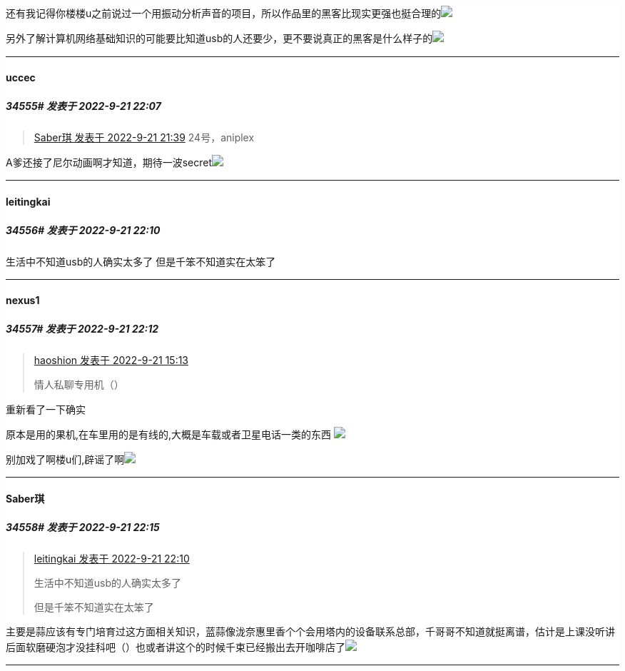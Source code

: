 还有我记得你楼楼u之前说过一个用振动分析声音的项目，所以作品里的黑客比现实更强也挺合理的<img src="https://static.saraba1st.com/image/smiley/face2017/056.gif" referrerpolicy="no-referrer">

另外了解计算机网络基础知识的可能要比知道usb的人还要少，更不要说真正的黑客是什么样子的<img src="https://static.saraba1st.com/image/smiley/face2017/067.png" referrerpolicy="no-referrer">

*****

####  uccec  
##### 34555#       发表于 2022-9-21 22:07

<blockquote><a href="httphttps://bbs.saraba1st.com/2b/forum.php?mod=redirect&amp;goto=findpost&amp;pid=57586882&amp;ptid=2045127" target="_blank">Saber琪 发表于 2022-9-21 21:39</a>
24号，aniplex</blockquote>
A爹还接了尼尔动画啊才知道，期待一波secret<img src="https://static.saraba1st.com/image/smiley/face2017/033.png" referrerpolicy="no-referrer">

*****

####  leitingkai  
##### 34556#       发表于 2022-9-21 22:10

生活中不知道usb的人确实太多了
但是千笨不知道实在太笨了

*****

####  nexus1  
##### 34557#       发表于 2022-9-21 22:12

<blockquote><a href="httphttps://bbs.saraba1st.com/2b/forum.php?mod=redirect&amp;goto=findpost&amp;pid=57581030&amp;ptid=2045127" target="_blank">haoshion 发表于 2022-9-21 15:13</a>

情人私聊专用机（）</blockquote>
重新看了一下确实

原本是用的果机,在车里用的是有线的,大概是车载或者卫星电话一类的东西
<img src="https://p.sda1.dev/7/a926ba07c6047d4c638f343dc89d300b/_NaN-Raws_Lycoris_Recoil_莉可丽丝_12__Bahamut__WEB-DL__1080P__AVC_AAC__CHT__MP4__bangumi.online_.mp4_001358.275.jpg" referrerpolicy="no-referrer">

别加戏了啊楼u们,辟谣了啊<img src="https://static.saraba1st.com/image/smiley/face2017/067.png" referrerpolicy="no-referrer">

*****

####  Saber琪  
##### 34558#       发表于 2022-9-21 22:15

<blockquote><a href="httphttps://bbs.saraba1st.com/2b/forum.php?mod=redirect&amp;goto=findpost&amp;pid=57587318&amp;ptid=2045127" target="_blank">leitingkai 发表于 2022-9-21 22:10</a>

生活中不知道usb的人确实太多了

但是千笨不知道实在太笨了</blockquote>
主要是蒜应该有专门培育过这方面相关知识，蓝蒜像泷奈惠里香个个会用塔内的设备联系总部，千哥哥不知道就挺离谱，估计是上课没听讲后面软磨硬泡才没挂科吧（）也或者讲这个的时候千束已经搬出去开咖啡店了<img src="https://static.saraba1st.com/image/smiley/face2017/067.png" referrerpolicy="no-referrer">

*****
